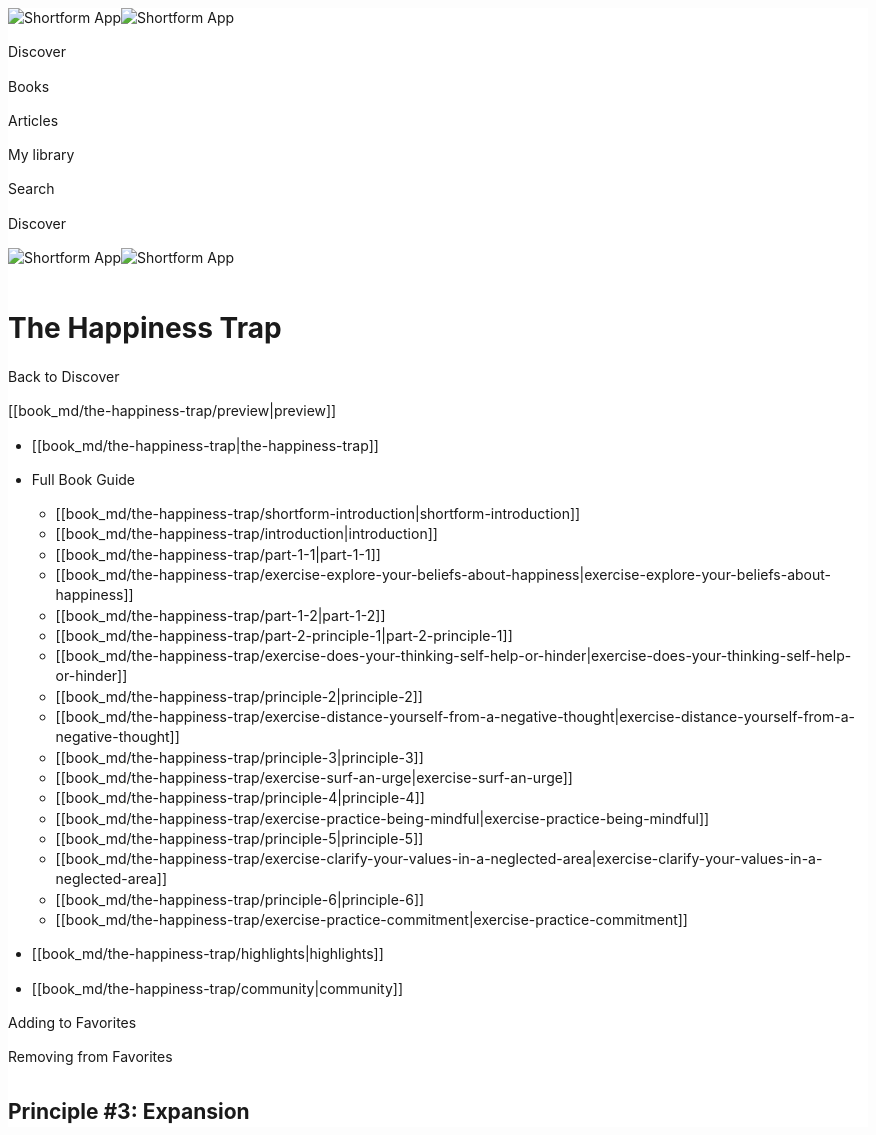 ![Shortform App](/img/logo.36a2399e.svg)![Shortform App](/img/logo-dark.70c1b072.svg)

Discover

Books

Articles

My library

Search

Discover

![Shortform App](/img/logo.36a2399e.svg)![Shortform App](/img/logo-dark.70c1b072.svg)

# The Happiness Trap

Back to Discover

[[book_md/the-happiness-trap/preview|preview]]

  * [[book_md/the-happiness-trap|the-happiness-trap]]
  * Full Book Guide

    * [[book_md/the-happiness-trap/shortform-introduction|shortform-introduction]]
    * [[book_md/the-happiness-trap/introduction|introduction]]
    * [[book_md/the-happiness-trap/part-1-1|part-1-1]]
    * [[book_md/the-happiness-trap/exercise-explore-your-beliefs-about-happiness|exercise-explore-your-beliefs-about-happiness]]
    * [[book_md/the-happiness-trap/part-1-2|part-1-2]]
    * [[book_md/the-happiness-trap/part-2-principle-1|part-2-principle-1]]
    * [[book_md/the-happiness-trap/exercise-does-your-thinking-self-help-or-hinder|exercise-does-your-thinking-self-help-or-hinder]]
    * [[book_md/the-happiness-trap/principle-2|principle-2]]
    * [[book_md/the-happiness-trap/exercise-distance-yourself-from-a-negative-thought|exercise-distance-yourself-from-a-negative-thought]]
    * [[book_md/the-happiness-trap/principle-3|principle-3]]
    * [[book_md/the-happiness-trap/exercise-surf-an-urge|exercise-surf-an-urge]]
    * [[book_md/the-happiness-trap/principle-4|principle-4]]
    * [[book_md/the-happiness-trap/exercise-practice-being-mindful|exercise-practice-being-mindful]]
    * [[book_md/the-happiness-trap/principle-5|principle-5]]
    * [[book_md/the-happiness-trap/exercise-clarify-your-values-in-a-neglected-area|exercise-clarify-your-values-in-a-neglected-area]]
    * [[book_md/the-happiness-trap/principle-6|principle-6]]
    * [[book_md/the-happiness-trap/exercise-practice-commitment|exercise-practice-commitment]]
  * [[book_md/the-happiness-trap/highlights|highlights]]
  * [[book_md/the-happiness-trap/community|community]]



Adding to Favorites 

Removing from Favorites 

## Principle #3: Expansion
